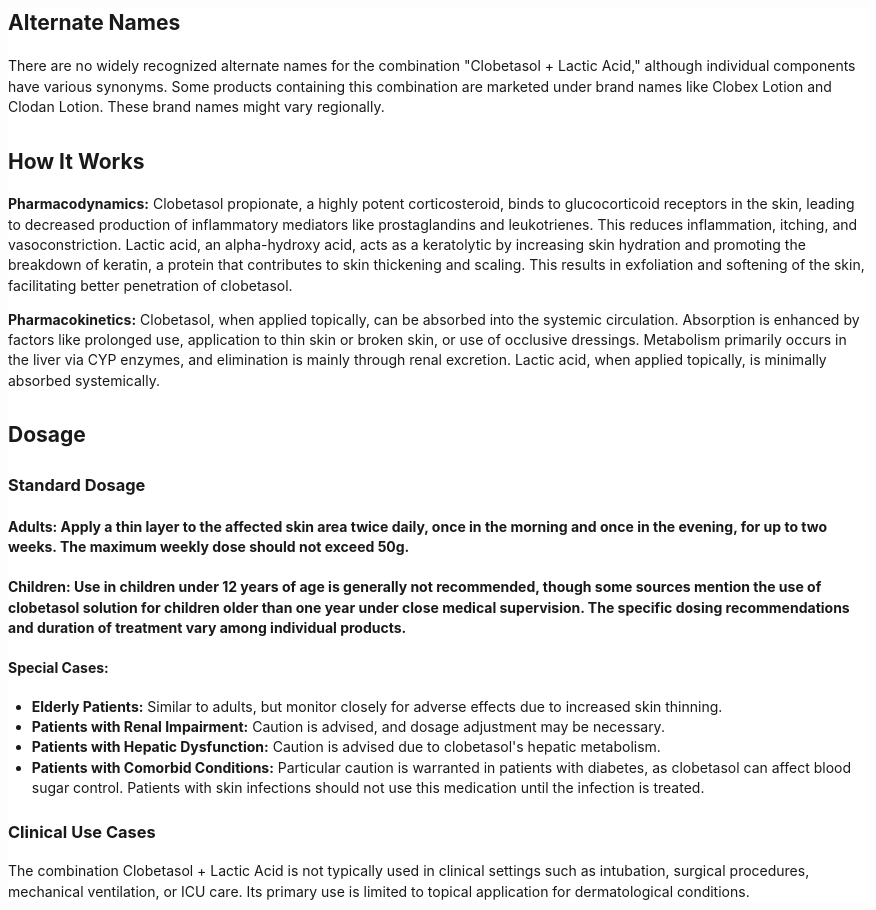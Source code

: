 ## **Alternate Names**

There are no widely recognized alternate names for the combination "Clobetasol + Lactic Acid," although individual components have various synonyms. Some products containing this combination are marketed under brand names like Clobex Lotion and Clodan Lotion.  These brand names might vary regionally.

## **How It Works**

**Pharmacodynamics:** Clobetasol propionate, a highly potent corticosteroid, binds to glucocorticoid receptors in the skin, leading to decreased production of inflammatory mediators like prostaglandins and leukotrienes. This reduces inflammation, itching, and vasoconstriction. Lactic acid, an alpha-hydroxy acid, acts as a keratolytic by increasing skin hydration and promoting the breakdown of keratin, a protein that contributes to skin thickening and scaling. This results in exfoliation and softening of the skin, facilitating better penetration of clobetasol.

**Pharmacokinetics:**  Clobetasol, when applied topically, can be absorbed into the systemic circulation.  Absorption is enhanced by factors like prolonged use, application to thin skin or broken skin, or use of occlusive dressings. Metabolism primarily occurs in the liver via CYP enzymes, and elimination is mainly through renal excretion. Lactic acid, when applied topically, is minimally absorbed systemically.

## **Dosage**

### **Standard Dosage**

#### **Adults:** Apply a thin layer to the affected skin area twice daily, once in the morning and once in the evening, for up to two weeks.  The maximum weekly dose should not exceed 50g.

#### **Children:** Use in children under 12 years of age is generally not recommended, though some sources mention the use of clobetasol solution for children older than one year under close medical supervision.  The specific dosing recommendations and duration of treatment vary among individual products.

#### **Special Cases:**

* **Elderly Patients:** Similar to adults, but monitor closely for adverse effects due to increased skin thinning.
* **Patients with Renal Impairment:** Caution is advised, and dosage adjustment may be necessary.
* **Patients with Hepatic Dysfunction:** Caution is advised due to clobetasol's hepatic metabolism.
* **Patients with Comorbid Conditions:** Particular caution is warranted in patients with diabetes, as clobetasol can affect blood sugar control.  Patients with skin infections should not use this medication until the infection is treated.

### **Clinical Use Cases**

The combination Clobetasol + Lactic Acid is not typically used in clinical settings such as intubation, surgical procedures, mechanical ventilation, or ICU care. Its primary use is limited to topical application for dermatological conditions.
